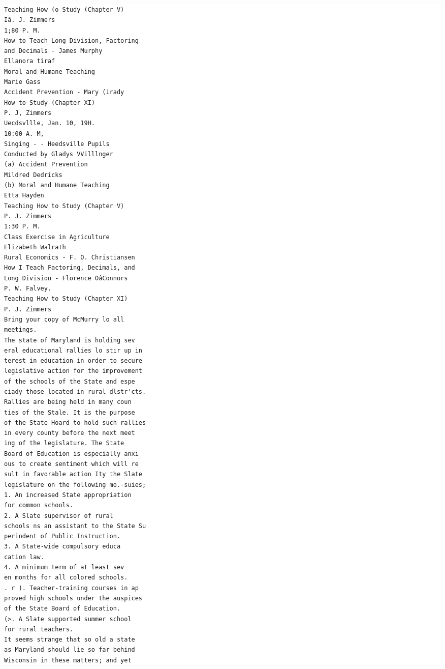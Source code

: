     Teaching How (o Study (Chapter V)
    Iâ. J. Zimmers
    1;80 P. M.
    How to Teach Long Division, Factoring
    and Decimals - James Murphy
    Ellanora tiraf
    Moral and Humane Teaching
    Marie Gass
    Accident Prevention - Mary (irady
    How to Study (Chapter XI)
    P. J, Zimmers
    Uecdsvllle, Jan. 10, 19H.
    10:00 A. M,
    Singing - - Heedsville Pupils
    Conducted by Gladys VVilllnger
    (a) Accident Prevention
    Mildred Dedricks
    (b) Moral and Humane Teaching
    Etta Hayden
    Teaching How to Study (Chapter V)
    P. J. Zimmers
    1:30 P. M.
    Class Exercise in Agriculture
    Elizabeth Walrath
    Rural Economics - F. O. Christiansen
    How I Teach Factoring, Decimals, and
    Long Division - Florence OâConnors
    P. W. Falvey.
    Teaching How to Study (Chapter XI)
    P. J. Zimmers
    Bring your copy of McMurry lo all
    meetings.
    The state of Maryland is holding sev
    eral educational rallies lo stir up in
    terest in education in order to secure
    legislative action for the improvement
    of the schools of the State and espe
    ciady those located in rural dlstr'cts.
    Rallies are being held in many coun
    ties of the Stale. It is the purpose
    of the State Hoard to hold such rallies
    in every county before the next meet
    ing of the legislature. The State
    Board of Education is especially anxi
    ous to create sentiment which will re
    sult in favorable action Ity the Slate
    legislature on the following mo.-suies;
    1. An increased State appropriation
    for common schools.
    2. A Slate supervisor of rural
    schools ns an assistant to the State Su
    perindent of Public Instruction.
    3. A State-wide compulsory educa
    cation law.
    4. A minimum term of at least sev
    en months for all colored schools.
    . r ). Teacher-training courses in ap
    proved high schools under the auspices
    of the State Board of Education.
    (>. A Slate supported summer school
    for rural teachers.
    It seems strange that so old a state
    as Maryland should lie so far behind
    Wisconsin in these matters; and yet
